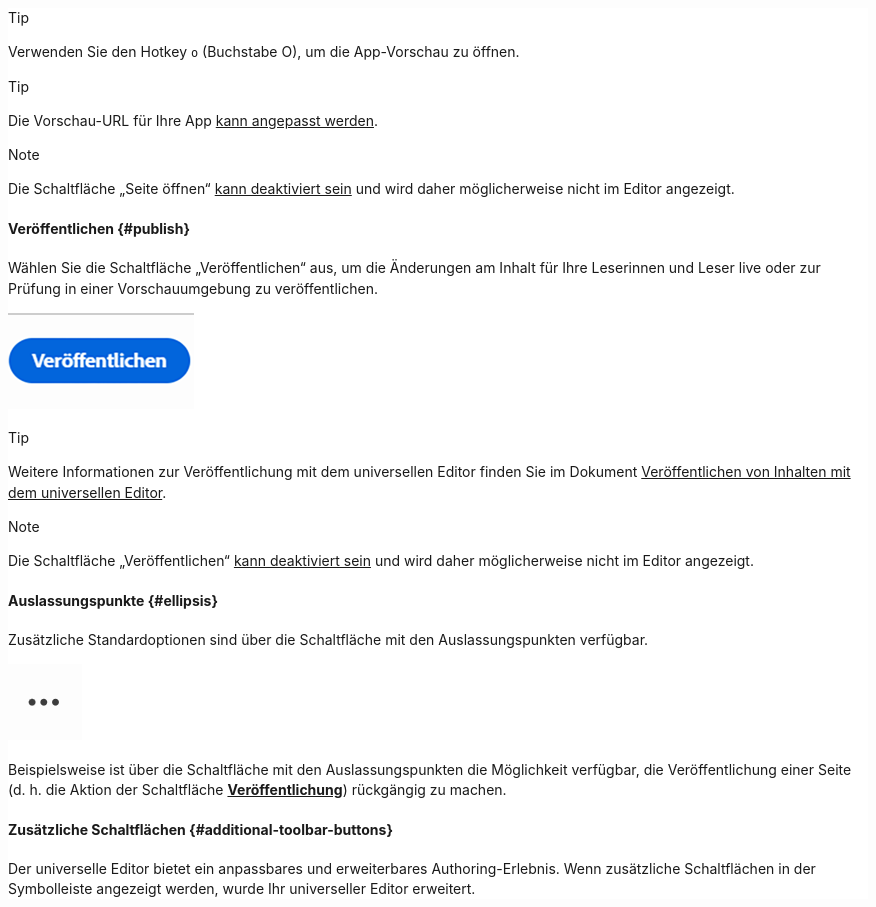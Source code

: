 >[!TIP]
>
>Verwenden Sie den Hotkey `o` (Buchstabe O), um die App-Vorschau zu öffnen.

>[!TIP]
>
>Die Vorschau-URL für Ihre App [kann angepasst werden](/help/implementing/universal-editor/customizing.md#custom-preview-urls).

>[!NOTE]
>
>Die Schaltfläche „Seite öffnen“ [kann deaktiviert sein](/help/implementing/universal-editor/customizing.md#open-page) und wird daher möglicherweise nicht im Editor angezeigt.

#### Veröffentlichen {#publish}

Wählen Sie die Schaltfläche „Veröffentlichen“ aus, um die Änderungen am Inhalt für Ihre Leserinnen und Leser live oder zur Prüfung in einer Vorschauumgebung zu veröffentlichen.

![Schaltfläche „Veröffentlichen“](assets/publish.png)

>[!TIP]
>
>Weitere Informationen zur Veröffentlichung mit dem universellen Editor finden Sie im Dokument [Veröffentlichen von Inhalten mit dem universellen Editor](publishing.md).

>[!NOTE]
>
>Die Schaltfläche „Veröffentlichen“ [kann deaktiviert sein](/help/implementing/universal-editor/customizing.md#disable-publish) und wird daher möglicherweise nicht im Editor angezeigt.

#### Auslassungspunkte {#ellipsis}

Zusätzliche Standardoptionen sind über die Schaltfläche mit den Auslassungspunkten verfügbar.

![Schaltfläche mit den Auslassungspunkten](assets/ellipsis.png)

Beispielsweise ist über die Schaltfläche mit den Auslassungspunkten die Möglichkeit verfügbar, die Veröffentlichung einer Seite (d. h. die Aktion der Schaltfläche [**Veröffentlichung**](#publish)) rückgängig zu machen.

#### Zusätzliche Schaltflächen {#additional-toolbar-buttons}

Der universelle Editor bietet ein anpassbares und erweiterbares Authoring-Erlebnis. Wenn zusätzliche Schaltflächen in der Symbolleiste angezeigt werden, wurde Ihr universeller Editor erweitert.
